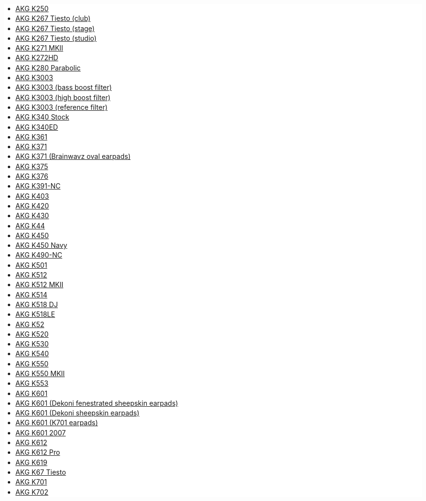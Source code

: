 - [AKG K250](./oratory1990/ief_neutral_over-ear/AKG%20K250)
- [AKG K267 Tiesto (club)](./innerfidelity/innerfidelity_ief_neutral_over-ear/AKG%20K267%20Tiesto%20(club))
- [AKG K267 Tiesto (stage)](./innerfidelity/innerfidelity_ief_neutral_over-ear/AKG%20K267%20Tiesto%20(stage))
- [AKG K267 Tiesto (studio)](./innerfidelity/innerfidelity_ief_neutral_over-ear/AKG%20K267%20Tiesto%20(studio))
- [AKG K271 MKII](./oratory1990/ief_neutral_over-ear/AKG%20K271%20MKII)
- [AKG K272HD](./innerfidelity/innerfidelity_ief_neutral_over-ear/AKG%20K272HD)
- [AKG K280 Parabolic](./oratory1990/ief_neutral_over-ear/AKG%20K280%20Parabolic)
- [AKG K3003](./oratory1990/ief_neutral_in-ear/AKG%20K3003)
- [AKG K3003 (bass boost filter)](./innerfidelity/innerfidelity_ief_neutral_in-ear/AKG%20K3003%20(bass%20boost%20filter))
- [AKG K3003 (high boost filter)](./innerfidelity/innerfidelity_ief_neutral_in-ear/AKG%20K3003%20(high%20boost%20filter))
- [AKG K3003 (reference filter)](./innerfidelity/innerfidelity_ief_neutral_in-ear/AKG%20K3003%20(reference%20filter))
- [AKG K340 Stock](./innerfidelity/innerfidelity_ief_neutral_over-ear/AKG%20K340%20Stock)
- [AKG K340ED](./referenceaudioanalyzer/referenceaudioanalyzer_hdm-x_ief_neutral_over-ear/AKG%20K340ED)
- [AKG K361](./oratory1990/ief_neutral_over-ear/AKG%20K361)
- [AKG K371](./oratory1990/ief_neutral_over-ear/AKG%20K371)
- [AKG K371 (Brainwavz oval earpads)](./oratory1990/ief_neutral_over-ear/AKG%20K371%20(Brainwavz%20oval%20earpads))
- [AKG K375](./referenceaudioanalyzer/referenceaudioanalyzer_siec_ief_neutral_in-ear/AKG%20K375)
- [AKG K376](./innerfidelity/innerfidelity_ief_neutral_in-ear/AKG%20K376)
- [AKG K391-NC](./rtings/rtings_ief_neutral_in-ear/AKG%20K391-NC)
- [AKG K403](./referenceaudioanalyzer/referenceaudioanalyzer_hdm1_ief_neutral_over-ear/AKG%20K403)
- [AKG K420](./referenceaudioanalyzer/referenceaudioanalyzer_hdm1_ief_neutral_over-ear/AKG%20K420)
- [AKG K430](./referenceaudioanalyzer/referenceaudioanalyzer_hdm1_ief_neutral_over-ear/AKG%20K430)
- [AKG K44](./rtings/rtings_ief_neutral_over-ear/AKG%20K44)
- [AKG K450](./innerfidelity/innerfidelity_ief_neutral_over-ear/AKG%20K450)
- [AKG K450 Navy](./referenceaudioanalyzer/referenceaudioanalyzer_hdm1_ief_neutral_over-ear/AKG%20K450%20Navy)
- [AKG K490-NC](./rtings/rtings_ief_neutral_over-ear/AKG%20K490-NC)
- [AKG K501](./innerfidelity/innerfidelity_ief_neutral_over-ear/AKG%20K501)
- [AKG K512](./referenceaudioanalyzer/referenceaudioanalyzer_hdm1_ief_neutral_over-ear/AKG%20K512)
- [AKG K512 MKII](./referenceaudioanalyzer/referenceaudioanalyzer_hdm1_ief_neutral_over-ear/AKG%20K512%20MKII)
- [AKG K514](./referenceaudioanalyzer/referenceaudioanalyzer_hdm1_ief_neutral_over-ear/AKG%20K514)
- [AKG K518 DJ](./referenceaudioanalyzer/referenceaudioanalyzer_hdm1_ief_neutral_over-ear/AKG%20K518%20DJ)
- [AKG K518LE](./innerfidelity/innerfidelity_ief_neutral_over-ear/AKG%20K518LE)
- [AKG K52](./crinacle/gras_43ag-7_ief_neutral_over-ear/AKG%20K52)
- [AKG K520](./referenceaudioanalyzer/referenceaudioanalyzer_hdm1_ief_neutral_over-ear/AKG%20K520)
- [AKG K530](./referenceaudioanalyzer/referenceaudioanalyzer_hdm1_ief_neutral_over-ear/AKG%20K530)
- [AKG K540](./referenceaudioanalyzer/referenceaudioanalyzer_hdm1_ief_neutral_over-ear/AKG%20K540)
- [AKG K550](./innerfidelity/innerfidelity_ief_neutral_over-ear/AKG%20K550)
- [AKG K550 MKII](./referenceaudioanalyzer/referenceaudioanalyzer_hdm-x_ief_neutral_over-ear/AKG%20K550%20MKII)
- [AKG K553](./oratory1990/ief_neutral_over-ear/AKG%20K553)
- [AKG K601](./oratory1990/ief_neutral_over-ear/AKG%20K601)
- [AKG K601 (Dekoni fenestrated sheepskin earpads)](./oratory1990/ief_neutral_over-ear/AKG%20K601%20(Dekoni%20fenestrated%20sheepskin%20earpads))
- [AKG K601 (Dekoni sheepskin earpads)](./oratory1990/ief_neutral_over-ear/AKG%20K601%20(Dekoni%20sheepskin%20earpads))
- [AKG K601 (K701 earpads)](./oratory1990/ief_neutral_over-ear/AKG%20K601%20(K701%20earpads))
- [AKG K601 2007](./innerfidelity/innerfidelity_ief_neutral_over-ear/AKG%20K601%202007)
- [AKG K612](./oratory1990/ief_neutral_over-ear/AKG%20K612)
- [AKG K612 Pro](./crinacle/gras_43ag-7_ief_neutral_over-ear/AKG%20K612%20Pro)
- [AKG K619](./innerfidelity/innerfidelity_ief_neutral_over-ear/AKG%20K619)
- [AKG K67 Tiesto](./innerfidelity/innerfidelity_ief_neutral_over-ear/AKG%20K67%20Tiesto)
- [AKG K701](./oratory1990/ief_neutral_over-ear/AKG%20K701)
- [AKG K702](./oratory1990/ief_neutral_over-ear/AKG%20K702)